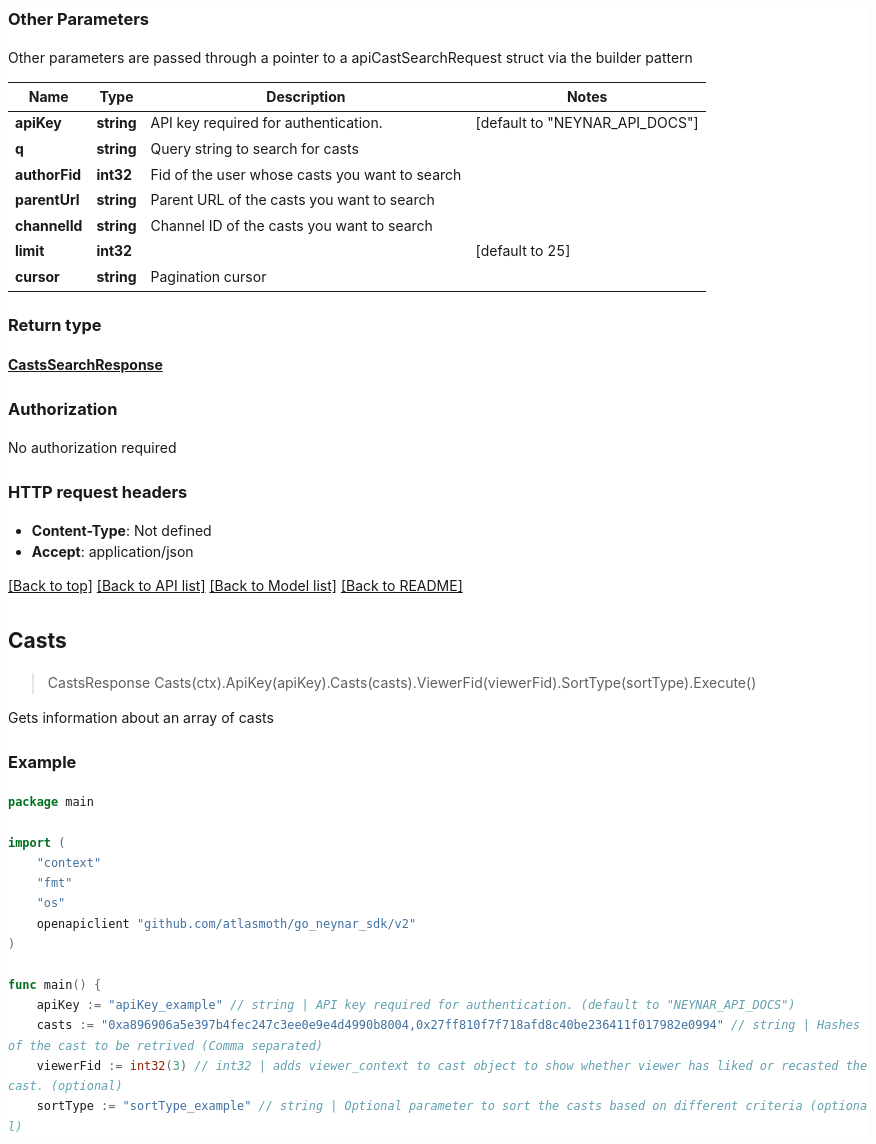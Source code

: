 ### Other Parameters

Other parameters are passed through a pointer to a apiCastSearchRequest struct via the builder pattern

| Name          | Type       | Description                                    | Notes                                    |
| ------------- | ---------- | ---------------------------------------------- | ---------------------------------------- |
| **apiKey**    | **string** | API key required for authentication.           | [default to &quot;NEYNAR_API_DOCS&quot;] |
| **q**         | **string** | Query string to search for casts               |
| **authorFid** | **int32**  | Fid of the user whose casts you want to search |
| **parentUrl** | **string** | Parent URL of the casts you want to search     |
| **channelId** | **string** | Channel ID of the casts you want to search     |
| **limit**     | **int32**  |                                                | [default to 25]                          |
| **cursor**    | **string** | Pagination cursor                              |

### Return type

[**CastsSearchResponse**](CastsSearchResponse.md)

### Authorization

No authorization required

### HTTP request headers

- **Content-Type**: Not defined
- **Accept**: application/json

[[Back to top]](#) [[Back to API list]](../README.md#documentation-for-api-endpoints)
[[Back to Model list]](../README.md#documentation-for-models)
[[Back to README]](../README.md)

## Casts

> CastsResponse Casts(ctx).ApiKey(apiKey).Casts(casts).ViewerFid(viewerFid).SortType(sortType).Execute()

Gets information about an array of casts

### Example

```go
package main

import (
	"context"
	"fmt"
	"os"
	openapiclient "github.com/atlasmoth/go_neynar_sdk/v2"
)

func main() {
	apiKey := "apiKey_example" // string | API key required for authentication. (default to "NEYNAR_API_DOCS")
	casts := "0xa896906a5e397b4fec247c3ee0e9e4d4990b8004,0x27ff810f7f718afd8c40be236411f017982e0994" // string | Hashes of the cast to be retrived (Comma separated)
	viewerFid := int32(3) // int32 | adds viewer_context to cast object to show whether viewer has liked or recasted the cast. (optional)
	sortType := "sortType_example" // string | Optional parameter to sort the casts based on different criteria (optional)

```